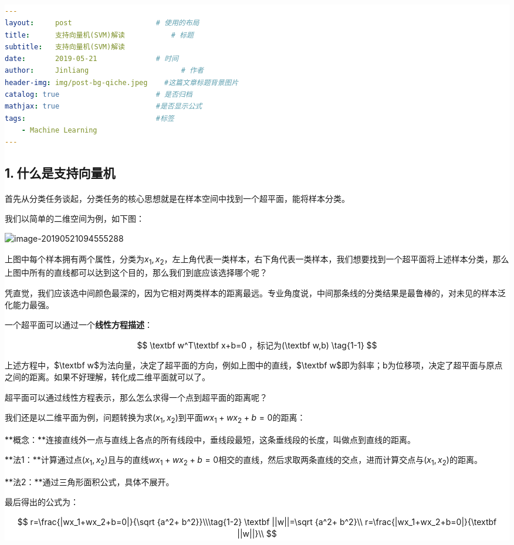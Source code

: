 ```yaml
---
layout:     post                    # 使用的布局
title:      支持向量机(SVM)解读           # 标题 
subtitle:   支持向量机(SVM)解读 
date:       2019-05-21              # 时间
author:     Jinliang                      # 作者
header-img: img/post-bg-qiche.jpeg    #这篇文章标题背景图片
catalog: true                       # 是否归档
mathjax: true                       #是否显示公式
tags:                               #标签
    - Machine Learning
---
```


## 1. 什么是支持向量机

首先从分类任务谈起，分类任务的核心思想就是在样本空间中找到一个超平面，能将样本分类。

我们以简单的二维空间为例，如下图：

![image-20190521094555288](https://jinliangxx.oss-cn-beijing.aliyuncs.com/2019-05-21-014555.png)

上图中每个样本拥有两个属性，分类为$x_1,x_2$，左上角代表一类样本，右下角代表一类样本，我们想要找到一个超平面将上述样本分类，那么上图中所有的直线都可以达到这个目的，那么我们到底应该选择哪个呢？

凭直觉，我们应该选中间颜色最深的，因为它相对两类样本的距离最远。专业角度说，中间那条线的分类结果是最鲁棒的，对未见的样本泛化能力最强。

一个超平面可以通过一个**线性方程描述**：


$$
\textbf w^T\textbf x+b=0 ，标记为(\textbf w,b) \tag{1-1}
$$


上述方程中，$\textbf w$为法向量，决定了超平面的方向，例如上图中的直线，$\textbf w$即为斜率；b为位移项，决定了超平面与原点之间的距离。如果不好理解，转化成二维平面就可以了。

超平面可以通过线性方程表示，那么怎么求得一个点到超平面的距离呢？

我们还是以二维平面为例，问题转换为求$(x_1,x_2)$到平面$wx_1+wx_2+b=0$的距离：

**概念：**连接直线外一点与直线上各点的所有线段中，垂线段最短，这条垂线段的长度，叫做点到直线的距离。

**法1：**计算通过点$(x_1,x_2)$且与的直线$wx_1+wx_2+b=0$相交的直线，然后求取两条直线的交点，进而计算交点与$(x_1,x_2)$的距离。

**法2：**通过三角形面积公式，具体不展开。

最后得出的公式为：



$$
r=\frac{|wx_1+wx_2+b=0|}{\sqrt {a^2+ b^2}}\\\tag{1-2}
\textbf ||w||=\sqrt {a^2+ b^2}\\
r=\frac{|wx_1+wx_2+b=0|}{\textbf ||w||}\\
$$

